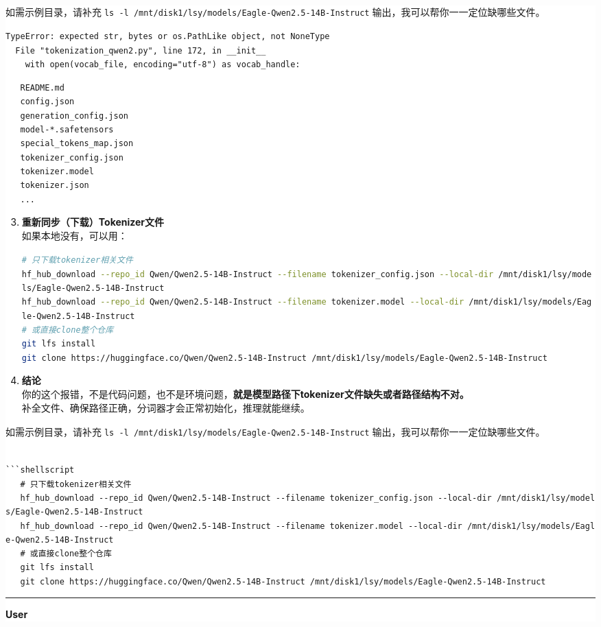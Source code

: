 如需示例目录，请补充 `ls -l /mnt/disk1/lsy/models/Eagle-Qwen2.5-14B-Instruct` 输出，我可以帮你一一定位缺哪些文件。

```plaintext
TypeError: expected str, bytes or os.PathLike object, not NoneType
  File "tokenization_qwen2.py", line 172, in __init__
    with open(vocab_file, encoding="utf-8") as vocab_handle:
```

```plaintext
   README.md
   config.json
   generation_config.json
   model-*.safetensors
   special_tokens_map.json
   tokenizer_config.json
   tokenizer.model
   tokenizer.json
   ...
   ```

3. **重新同步（下载）Tokenizer文件**  
   如果本地没有，可以用：
   ```bash
   # 只下载tokenizer相关文件
   hf_hub_download --repo_id Qwen/Qwen2.5-14B-Instruct --filename tokenizer_config.json --local-dir /mnt/disk1/lsy/models/Eagle-Qwen2.5-14B-Instruct
   hf_hub_download --repo_id Qwen/Qwen2.5-14B-Instruct --filename tokenizer.model --local-dir /mnt/disk1/lsy/models/Eagle-Qwen2.5-14B-Instruct
   # 或直接clone整个仓库
   git lfs install
   git clone https://huggingface.co/Qwen/Qwen2.5-14B-Instruct /mnt/disk1/lsy/models/Eagle-Qwen2.5-14B-Instruct
   ```

4. **结论**  
你的这个报错，不是代码问题，也不是环境问题，**就是模型路径下tokenizer文件缺失或者路径结构不对。**  
补全文件、确保路径正确，分词器才会正常初始化，推理就能继续。

如需示例目录，请补充 `ls -l /mnt/disk1/lsy/models/Eagle-Qwen2.5-14B-Instruct` 输出，我可以帮你一一定位缺哪些文件。
```

```shellscript
   # 只下载tokenizer相关文件
   hf_hub_download --repo_id Qwen/Qwen2.5-14B-Instruct --filename tokenizer_config.json --local-dir /mnt/disk1/lsy/models/Eagle-Qwen2.5-14B-Instruct
   hf_hub_download --repo_id Qwen/Qwen2.5-14B-Instruct --filename tokenizer.model --local-dir /mnt/disk1/lsy/models/Eagle-Qwen2.5-14B-Instruct
   # 或直接clone整个仓库
   git lfs install
   git clone https://huggingface.co/Qwen/Qwen2.5-14B-Instruct /mnt/disk1/lsy/models/Eagle-Qwen2.5-14B-Instruct
```

---

**User**
